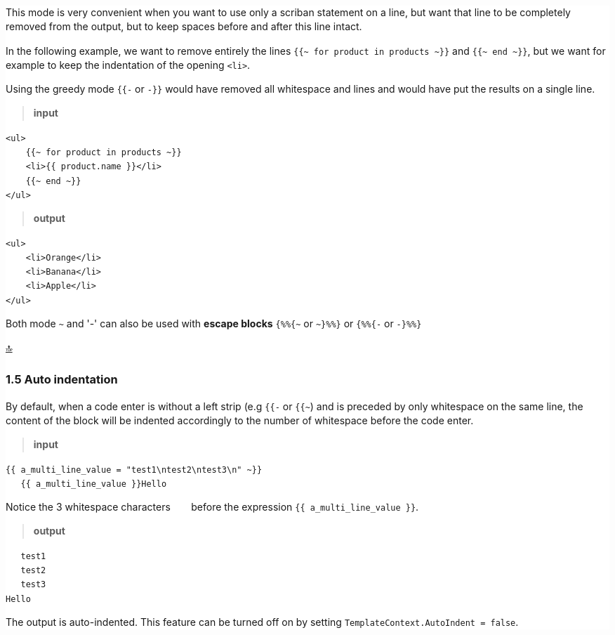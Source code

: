  This mode is very convenient when you want to use only a scriban statement on a line, but want that line to be completely 
  removed from the output, but to keep spaces before and after this line intact.

  In the following example, we want to remove entirely the lines `{{~ for product in products ~}}` and `{{~ end ~}}`, but we want
  for example to keep the indentation of the opening `<li>`.

  Using the greedy mode `{{-` or `-}}` would have removed all whitespace and lines and would have put the results on a single line.

  > **input**
  ```
  <ul>
      {{~ for product in products ~}}
      <li>{{ product.name }}</li>
      {{~ end ~}}
  </ul>
  ```

  > **output**
  ```
  <ul>
      <li>Orange</li>
      <li>Banana</li>
      <li>Apple</li>
  </ul>
  ```

Both mode `~` and '-' can also be used with **escape blocks** `{%%{~` or `~}%%}` or `{%%{-` or `-}%%}`

[:top:](#language)
### 1.5 Auto indentation

By default, when a code enter is without a left strip (e.g `{{-` or `{{~`) and is preceded by only whitespace on the same line, the content of the block will be indented accordingly to the number of whitespace before the code enter. 

> **input**
```
{{ a_multi_line_value = "test1\ntest2\ntest3\n" ~}}
   {{ a_multi_line_value }}Hello
```

Notice the 3 whitespace characters `   ` before the expression `{{ a_multi_line_value }}`.

> **output**
```
   test1
   test2
   test3
Hello   
```

The output is auto-indented. This feature can be turned off on by setting `TemplateContext.AutoIndent = false`.
